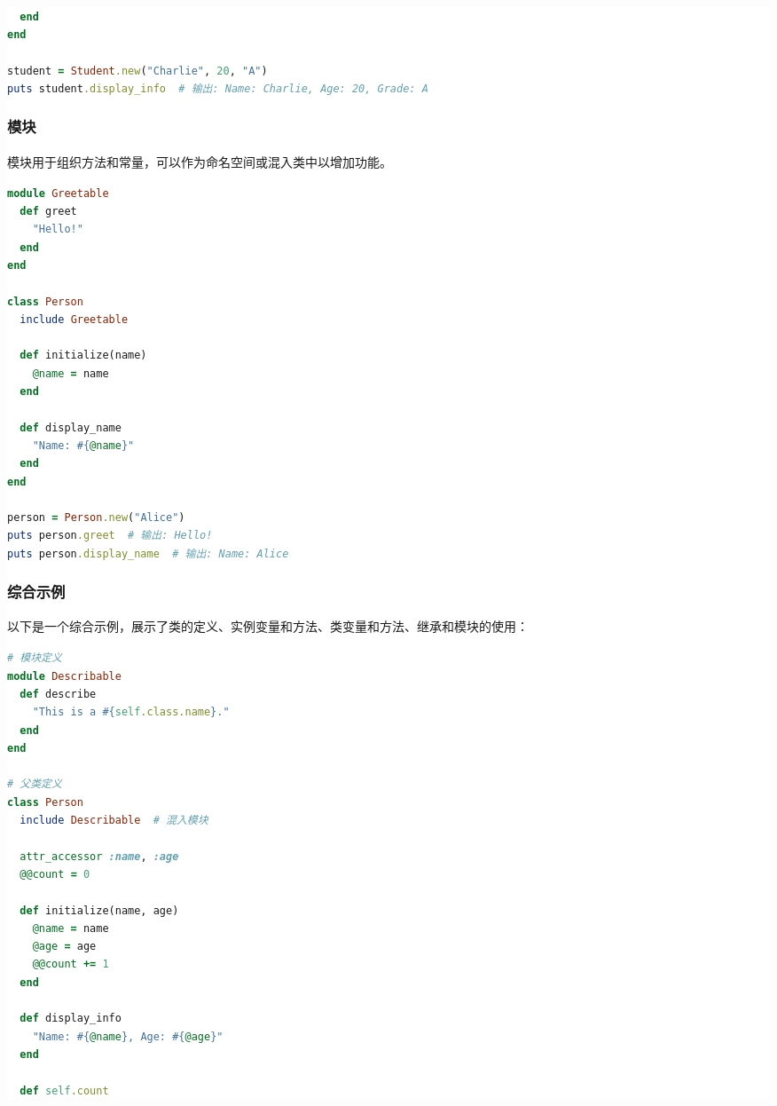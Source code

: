 ```ruby
  end
end

student = Student.new("Charlie", 20, "A")
puts student.display_info  # 输出: Name: Charlie, Age: 20, Grade: A
```

### 模块

模块用于组织方法和常量，可以作为命名空间或混入类中以增加功能。

```ruby
module Greetable
  def greet
    "Hello!"
  end
end

class Person
  include Greetable

  def initialize(name)
    @name = name
  end

  def display_name
    "Name: #{@name}"
  end
end

person = Person.new("Alice")
puts person.greet  # 输出: Hello!
puts person.display_name  # 输出: Name: Alice
```

### 综合示例

以下是一个综合示例，展示了类的定义、实例变量和方法、类变量和方法、继承和模块的使用：

```ruby
# 模块定义
module Describable
  def describe
    "This is a #{self.class.name}."
  end
end

# 父类定义
class Person
  include Describable  # 混入模块

  attr_accessor :name, :age
  @@count = 0

  def initialize(name, age)
    @name = name
    @age = age
    @@count += 1
  end

  def display_info
    "Name: #{@name}, Age: #{@age}"
  end

  def self.count
```